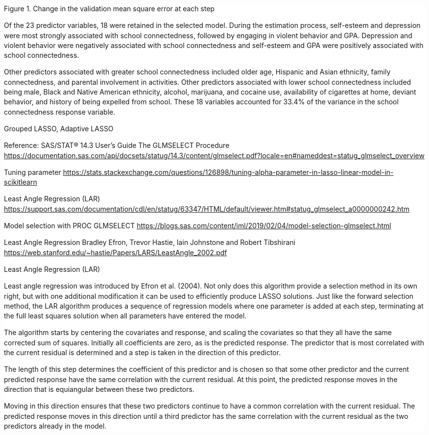 Figure 1. Change in the validation mean square error at each step 


Of the 23 predictor variables, 18 were retained in the selected model. During the estimation process, self-esteem and depression were most strongly associated with school connectedness, followed by engaging in violent behavior and GPA. Depression and violent behavior were negatively associated with school connectedness and self-esteem and <span class="coding">GPA</span> were positively associated with school connectedness. 

Other predictors associated with greater school connectedness included older age, Hispanic and Asian ethnicity, family connectedness, and parental involvement in activities. Other predictors associated with lower school connectedness included being male, Black and Native American ethnicity, alcohol, marijuana, and cocaine use, availability of cigarettes at home, deviant behavior, and history of being expelled from school. These 18 variables accounted for 33.4% of the variance in the school connectedness response variable.

Grouped LASSO, Adaptive LASSO

Reference:
SAS/STAT® 14.3 User’s Guide The GLMSELECT Procedure
https://documentation.sas.com/api/docsets/statug/14.3/content/glmselect.pdf?locale=en#nameddest=statug_glmselect_overview

Tuning parameter
https://stats.stackexchange.com/questions/126898/tuning-alpha-parameter-in-lasso-linear-model-in-scikitlearn

Least Angle Regression (LAR)
https://support.sas.com/documentation/cdl/en/statug/63347/HTML/default/viewer.htm#statug_glmselect_a0000000242.htm

Model selection with PROC GLMSELECT https://blogs.sas.com/content/iml/2019/02/04/model-selection-glmselect.html

Least Angle Regression
Bradley Efron, Trevor Hastie, Iain Johnstone and Robert Tibshirani
https://web.stanford.edu/~hastie/Papers/LARS/LeastAngle_2002.pdf


Least Angle Regression (LAR)

Least angle regression was introduced by Efron et al. (2004). Not only does this algorithm provide a selection method in its own right, but with one additional modification it can be used to efficiently produce LASSO solutions. Just like the forward selection method, the LAR algorithm produces a sequence of regression models where one parameter is added at each step, terminating at the full least squares solution when all parameters have entered the model. 

The algorithm starts by centering the covariates and response, and scaling the covariates so that they all have the same corrected sum of squares. Initially all coefficients are zero, as is the predicted response. The predictor that is most correlated with the current residual is determined and a step is taken in the direction of this predictor. 

The length of this step determines the coefficient of this predictor and is chosen so that some other predictor and the current predicted response have the same correlation with the current residual. At this point, the predicted response moves in the direction that is equiangular between these two predictors. 

Moving in this direction ensures that these two predictors continue to have a common correlation with the current residual. The predicted response moves in this direction until a third predictor has the same correlation with the current residual as the two predictors already in the model.
